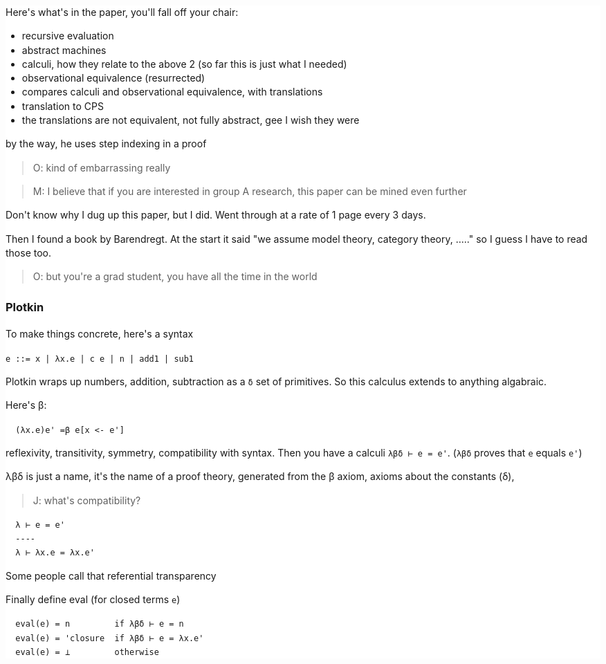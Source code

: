 Here's what's in the paper, you'll fall off your chair:
- recursive evaluation
- abstract machines
- calculi, how they relate to the above 2 (so far this is just what I needed)
- observational equivalence (resurrected)
- compares calculi and observational equivalence, with translations
- translation to CPS
- the translations are not equivalent, not fully abstract, gee I wish they were

by the way, he uses step indexing in a proof

> O: kind of embarrassing really

> M: I believe that if you are interested in group A research, this paper
>    can be mined even further

Don't know why I dug up this paper, but I did. Went through at a rate of 1 page
every 3 days.

Then I found a book by Barendregt. At the start it said "we assume model theory,
category theory, ....." so I guess I have to read those too.

> O: but you're a grad student, you have all the time in the world

### Plotkin

To make things concrete, here's a syntax

```
e ::= x | λx.e | c e | n | add1 | sub1
```

Plotkin wraps up numbers, addition, subtraction as a `δ` set of primitives.
So this calculus extends to anything algabraic.

Here's β:
```
  (λx.e)e' =β e[x <- e']
```

reflexivity, transitivity, symmetry, compatibility with syntax.
Then you have a calculi `λβδ ⊢ e = e'`. (`λβδ` proves that `e` equals `e'`)

λβδ is just a name, it's the name of a proof theory, generated from the
β axiom, axioms about the constants (δ), 

> J: what's compatibility?

```
  λ ⊢ e = e'
  ----
  λ ⊢ λx.e = λx.e'
```

Some people call that referential transparency

Finally define eval (for closed terms `e`)
```
  eval(e) = n         if λβδ ⊢ e = n
  eval(e) = 'closure  if λβδ ⊢ e = λx.e'
  eval(e) = ⊥         otherwise
```
